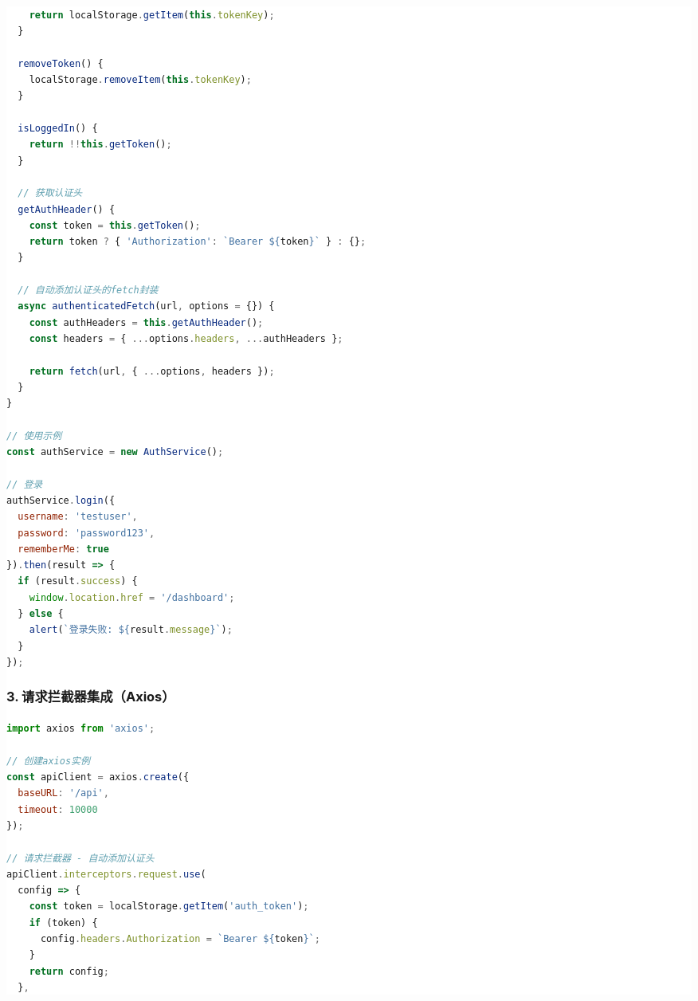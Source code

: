 ```javascript
    return localStorage.getItem(this.tokenKey);
  }

  removeToken() {
    localStorage.removeItem(this.tokenKey);
  }

  isLoggedIn() {
    return !!this.getToken();
  }

  // 获取认证头
  getAuthHeader() {
    const token = this.getToken();
    return token ? { 'Authorization': `Bearer ${token}` } : {};
  }

  // 自动添加认证头的fetch封装
  async authenticatedFetch(url, options = {}) {
    const authHeaders = this.getAuthHeader();
    const headers = { ...options.headers, ...authHeaders };
    
    return fetch(url, { ...options, headers });
  }
}

// 使用示例
const authService = new AuthService();

// 登录
authService.login({
  username: 'testuser',
  password: 'password123',
  rememberMe: true
}).then(result => {
  if (result.success) {
    window.location.href = '/dashboard';
  } else {
    alert(`登录失败: ${result.message}`);
  }
});
```

### 3. 请求拦截器集成（Axios）

```javascript
import axios from 'axios';

// 创建axios实例
const apiClient = axios.create({
  baseURL: '/api',
  timeout: 10000
});

// 请求拦截器 - 自动添加认证头
apiClient.interceptors.request.use(
  config => {
    const token = localStorage.getItem('auth_token');
    if (token) {
      config.headers.Authorization = `Bearer ${token}`;
    }
    return config;
  },
```